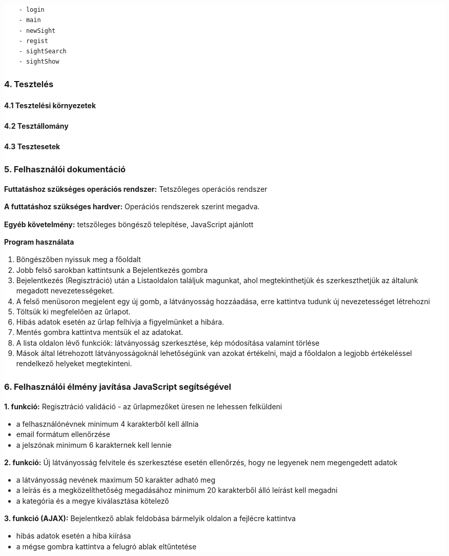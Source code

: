         - login
        - main
        - newSight
        - regist
        - sightSearch
        - sightShow
      
### 4. Tesztelés
#### 4.1 Tesztelési környezetek

#### 4.2 Tesztállomány

#### 4.3 Tesztesetek

### 5. Felhasználói dokumentáció
**Futtatáshoz szükséges operációs rendszer:** Tetszőleges operációs rendszer

**A futtatáshoz szükséges hardver:** Operációs rendszerek szerint megadva.

**Egyéb követelmény:** tetszőleges böngésző telepítése, JavaScript ajánlott

**Program használata**

1. Böngészőben nyissuk meg a főoldalt
2. Jobb felső sarokban kattintsunk a Bejelentkezés gombra
3. Bejelentkezés (Regisztráció) után a Listaoldalon találjuk magunkat, ahol megtekinthetjük és szerkeszthetjük az általunk megadott nevezetességeket.
4. A felső menüsoron megjelent egy új gomb, a látványosság hozzáadása, erre kattintva tudunk új nevezetességet létrehozni
5. Töltsük ki megfelelően az űrlapot.
6. Hibás adatok esetén az űrlap felhívja a figyelmünket a hibára.
7. Mentés gombra kattintva mentsük el az adatokat.
8. A lista oldalon lévő funkciók: látványosság szerkesztése, kép módosítása valamint törlése
9. Mások által létrehozott látványosságoknál lehetőségünk van azokat értékelni, majd a főoldalon a legjobb értékeléssel rendelkező helyeket megtekinteni.

### 6. Felhasználói élmény javítása JavaScript segítségével
**1. funkció:**
Regisztráció validáció - az űrlapmezőket üresen ne lehessen felküldeni
- a felhasználónévnek minimum 4 karakterből kell állnia
- email formátum ellenőrzése
- a jelszónak minimum 6 karakternek kell lennie

**2. funkció:**
Új látványosság felvitele és szerkesztése esetén ellenőrzés, hogy ne legyenek nem megengedett adatok
- a látványosság nevének maximum 50 karakter adható meg
- a leírás és a megközelíthetőség megadásához minimum 20 karakterből álló leírást kell megadni
- a kategória és a megye kiválasztása kötelező

**3. funkció (AJAX):**
Bejelentkező ablak feldobása bármelyik oldalon a fejlécre kattintva
- hibás adatok esetén a hiba kiírása
- a mégse gombra kattintva a felugró ablak eltűntetése
